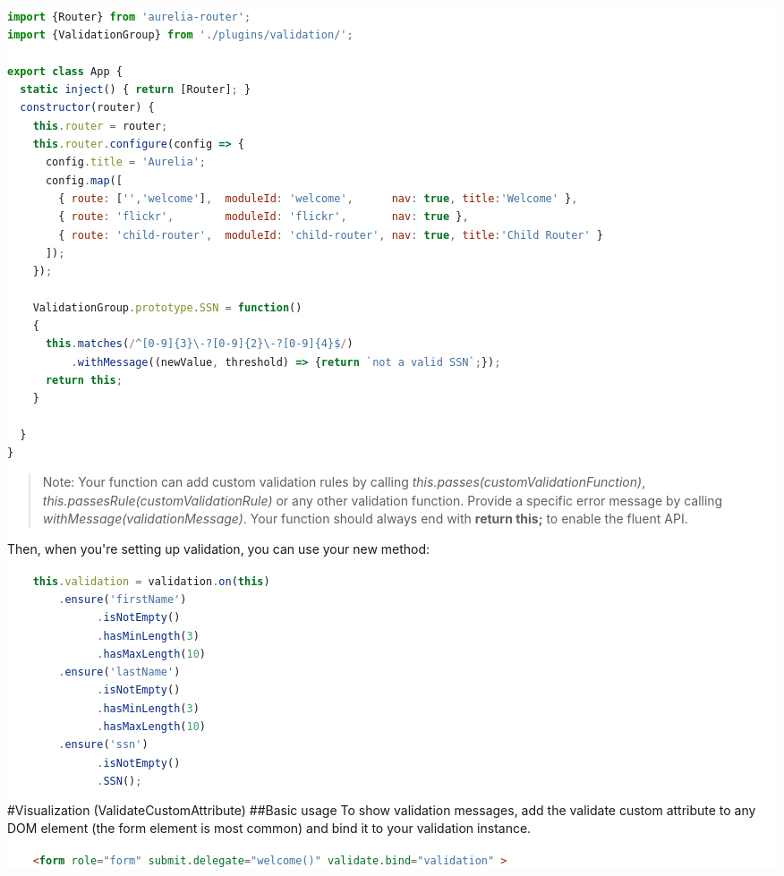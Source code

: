 ``` javascript
import {Router} from 'aurelia-router';
import {ValidationGroup} from './plugins/validation/'; 

export class App {
  static inject() { return [Router]; }
  constructor(router) {
    this.router = router;
    this.router.configure(config => {
      config.title = 'Aurelia';
      config.map([
        { route: ['','welcome'],  moduleId: 'welcome',      nav: true, title:'Welcome' },
        { route: 'flickr',        moduleId: 'flickr',       nav: true },
        { route: 'child-router',  moduleId: 'child-router', nav: true, title:'Child Router' }
      ]);
    });

    ValidationGroup.prototype.SSN = function()
    {
      this.matches(/^[0-9]{3}\-?[0-9]{2}\-?[0-9]{4}$/)
          .withMessage((newValue, threshold) => {return `not a valid SSN`;});
      return this;
    }

  }
}

```
>Note: Your function can add custom validation rules by calling *this.passes(customValidationFunction)*, *this.passesRule(customValidationRule)* or any other validation function. Provide a specific error message by calling *withMessage(validationMessage)*. Your function should always end with **return this;** to enable the fluent API.

Then, when you're setting up validation, you can use your new method:
``` javascript
    this.validation = validation.on(this)
        .ensure('firstName') 
              .isNotEmpty()
              .hasMinLength(3)
              .hasMaxLength(10)
        .ensure('lastName') 
              .isNotEmpty()
              .hasMinLength(3)
              .hasMaxLength(10)
        .ensure('ssn')
              .isNotEmpty()
              .SSN();
```

#Visualization (ValidateCustomAttribute)
##Basic usage
To show validation messages, add the validate custom attribute to any DOM element (the form element is most common) and bind it to your validation instance.
``` html 
    <form role="form" submit.delegate="welcome()" validate.bind="validation" > 
```
